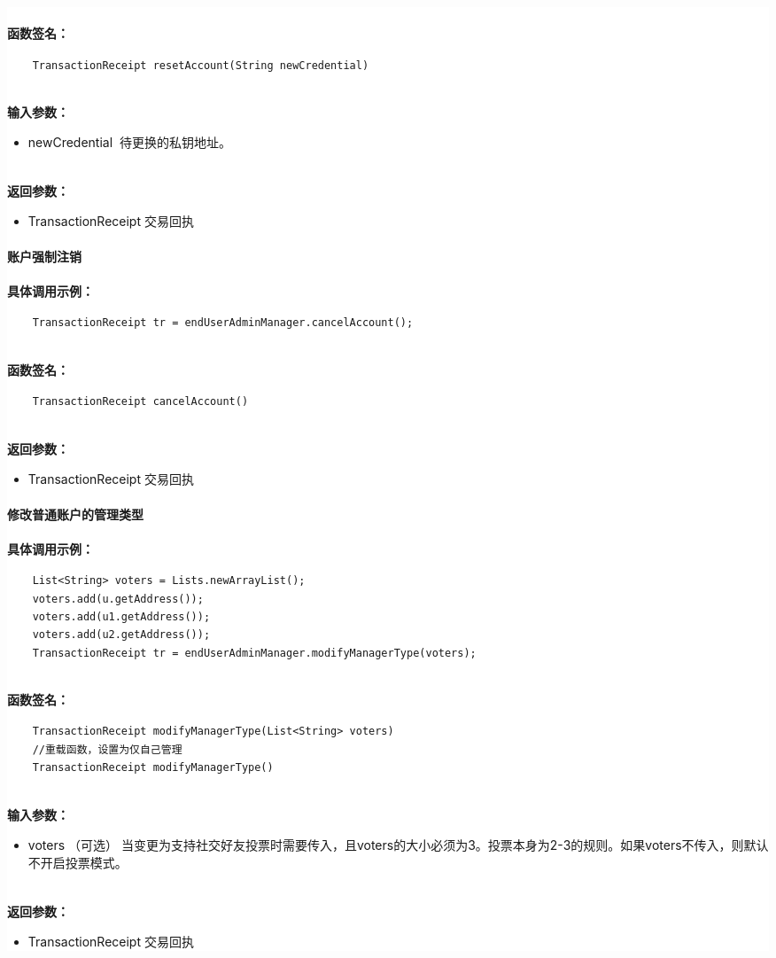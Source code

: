 <br />**函数签名：**<br />

```
    TransactionReceipt resetAccount(String newCredential)
```

<br />**输入参数：**<br />

- newCredential  待更换的私钥地址。


<br />**返回参数：**<br />

- TransactionReceipt 交易回执

#### 账户强制注销

**具体调用示例：**

```
    TransactionReceipt tr = endUserAdminManager.cancelAccount();
```

<br />**函数签名：**<br />

```
    TransactionReceipt cancelAccount()
```

<br />**返回参数：**<br />

- TransactionReceipt 交易回执


#### 修改普通账户的管理类型

**具体调用示例：**

```
    List<String> voters = Lists.newArrayList();
    voters.add(u.getAddress());
    voters.add(u1.getAddress());
    voters.add(u2.getAddress());
    TransactionReceipt tr = endUserAdminManager.modifyManagerType(voters);
```

<br />**函数签名：**<br />

```
    TransactionReceipt modifyManagerType(List<String> voters)
    //重载函数，设置为仅自己管理
    TransactionReceipt modifyManagerType()
```

<br />**输入参数：**<br />

- voters （可选） 当变更为支持社交好友投票时需要传入，且voters的大小必须为3。投票本身为2-3的规则。如果voters不传入，则默认不开启投票模式。


<br />**返回参数：**<br />

- TransactionReceipt 交易回执

